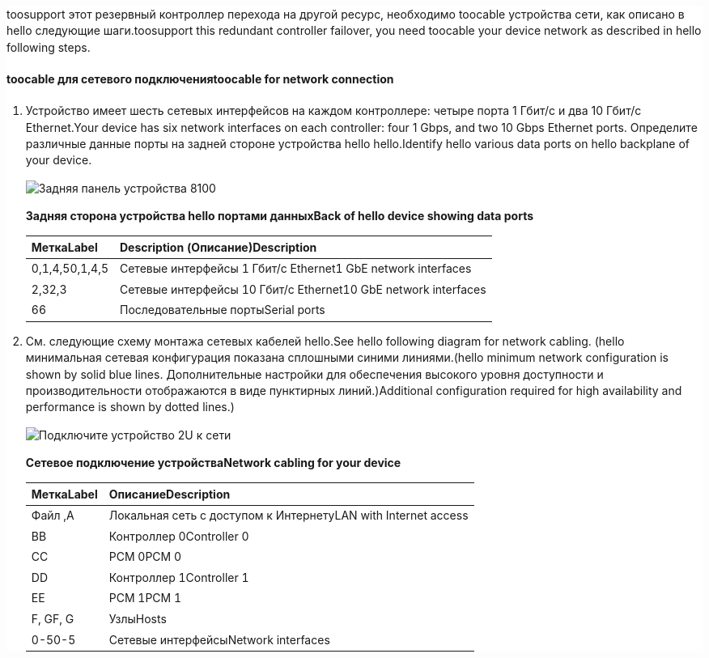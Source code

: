 <span data-ttu-id="d581c-246">toosupport этот резервный контроллер перехода на другой ресурс, необходимо toocable устройства сети, как описано в hello следующие шаги.</span><span class="sxs-lookup"><span data-stu-id="d581c-246">toosupport this redundant controller failover, you need toocable your device network as described in hello following steps.</span></span>

#### <a name="toocable-for-network-connection"></a><span data-ttu-id="d581c-247">toocable для сетевого подключения</span><span class="sxs-lookup"><span data-stu-id="d581c-247">toocable for network connection</span></span>
1. <span data-ttu-id="d581c-248">Устройство имеет шесть сетевых интерфейсов на каждом контроллере: четыре порта 1 Гбит/с и два 10 Гбит/с Ethernet.</span><span class="sxs-lookup"><span data-stu-id="d581c-248">Your device has six network interfaces on each controller: four 1 Gbps, and two 10 Gbps Ethernet ports.</span></span> <span data-ttu-id="d581c-249">Определите различные данные порты на задней стороне устройства hello hello.</span><span class="sxs-lookup"><span data-stu-id="d581c-249">Identify hello various data ports on hello backplane of your device.</span></span>
   
    ![Задняя панель устройства 8100](./media/storsimple-8100-hardware-installation/HCSBackplaneof2UDevicewithPortsLabeled.jpg)
   
    <span data-ttu-id="d581c-251">**Задняя сторона устройства hello портами данных**</span><span class="sxs-lookup"><span data-stu-id="d581c-251">**Back of hello device showing data ports**</span></span>
   
   | <span data-ttu-id="d581c-252">Метка</span><span class="sxs-lookup"><span data-stu-id="d581c-252">Label</span></span> | <span data-ttu-id="d581c-253">Description (Описание)</span><span class="sxs-lookup"><span data-stu-id="d581c-253">Description</span></span> |
   | --- | --- |
   |   <span data-ttu-id="d581c-254">0,1,4,5</span><span class="sxs-lookup"><span data-stu-id="d581c-254">0,1,4,5</span></span> |<span data-ttu-id="d581c-255">Сетевые интерфейсы 1 Гбит/с Ethernet</span><span class="sxs-lookup"><span data-stu-id="d581c-255">1 GbE network interfaces</span></span> |
   |   <span data-ttu-id="d581c-256">2,3</span><span class="sxs-lookup"><span data-stu-id="d581c-256">2,3</span></span> |<span data-ttu-id="d581c-257">Сетевые интерфейсы 10 Гбит/с Ethernet</span><span class="sxs-lookup"><span data-stu-id="d581c-257">10 GbE network interfaces</span></span> |
   |   <span data-ttu-id="d581c-258">6</span><span class="sxs-lookup"><span data-stu-id="d581c-258">6</span></span> |<span data-ttu-id="d581c-259">Последовательные порты</span><span class="sxs-lookup"><span data-stu-id="d581c-259">Serial ports</span></span> |
2. <span data-ttu-id="d581c-260">См. следующие схему монтажа сетевых кабелей hello.</span><span class="sxs-lookup"><span data-stu-id="d581c-260">See hello following diagram for network cabling.</span></span> <span data-ttu-id="d581c-261">(hello минимальная сетевая конфигурация показана сплошными синими линиями.</span><span class="sxs-lookup"><span data-stu-id="d581c-261">(hello minimum network configuration is shown by solid blue lines.</span></span> <span data-ttu-id="d581c-262">Дополнительные настройки для обеспечения высокого уровня доступности и производительности отображаются в виде пунктирных линий.)</span><span class="sxs-lookup"><span data-stu-id="d581c-262">Additional configuration required for high availability and performance is shown by dotted lines.)</span></span>

    ![Подключите устройство 2U к сети ](./media/storsimple-8100-hardware-installation/HCSCableYour2UDeviceforNetwork.png)

    <span data-ttu-id="d581c-264">**Сетевое подключение устройства**</span><span class="sxs-lookup"><span data-stu-id="d581c-264">**Network cabling for your device**</span></span>

   |<span data-ttu-id="d581c-265">Метка</span><span class="sxs-lookup"><span data-stu-id="d581c-265">Label</span></span> | <span data-ttu-id="d581c-266">Описание</span><span class="sxs-lookup"><span data-stu-id="d581c-266">Description</span></span> |
   |----- | ----------- |
   | <span data-ttu-id="d581c-267">Файл ,</span><span class="sxs-lookup"><span data-stu-id="d581c-267">A</span></span>    | <span data-ttu-id="d581c-268">Локальная сеть с доступом к Интернету</span><span class="sxs-lookup"><span data-stu-id="d581c-268">LAN with Internet access</span></span> |
   | <span data-ttu-id="d581c-269">B</span><span class="sxs-lookup"><span data-stu-id="d581c-269">B</span></span>    | <span data-ttu-id="d581c-270">Контроллер 0</span><span class="sxs-lookup"><span data-stu-id="d581c-270">Controller 0</span></span> |
   | <span data-ttu-id="d581c-271">C</span><span class="sxs-lookup"><span data-stu-id="d581c-271">C</span></span>    | <span data-ttu-id="d581c-272">PCM 0</span><span class="sxs-lookup"><span data-stu-id="d581c-272">PCM 0</span></span> |
   | <span data-ttu-id="d581c-273">D</span><span class="sxs-lookup"><span data-stu-id="d581c-273">D</span></span>    | <span data-ttu-id="d581c-274">Контроллер 1</span><span class="sxs-lookup"><span data-stu-id="d581c-274">Controller 1</span></span> |
   | <span data-ttu-id="d581c-275">E</span><span class="sxs-lookup"><span data-stu-id="d581c-275">E</span></span>    | <span data-ttu-id="d581c-276">PCM 1</span><span class="sxs-lookup"><span data-stu-id="d581c-276">PCM 1</span></span> |
   | <span data-ttu-id="d581c-277">F, G</span><span class="sxs-lookup"><span data-stu-id="d581c-277">F, G</span></span> | <span data-ttu-id="d581c-278">Узлы</span><span class="sxs-lookup"><span data-stu-id="d581c-278">Hosts</span></span> |
   | <span data-ttu-id="d581c-279">0-5</span><span class="sxs-lookup"><span data-stu-id="d581c-279">0-5</span></span>  | <span data-ttu-id="d581c-280">Сетевые интерфейсы</span><span class="sxs-lookup"><span data-stu-id="d581c-280">Network interfaces</span></span> |
